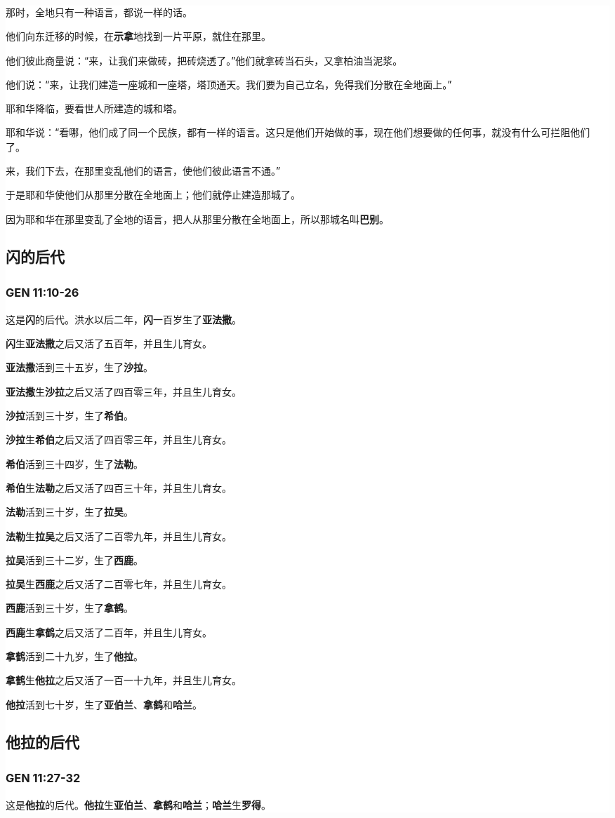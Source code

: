 那时，全地只有一种语言，都说一样的话。

他们向东迁移的时候，在**示拿**地找到一片平原，就住在那里。

他们彼此商量说：“来，让我们来做砖，把砖烧透了。”他们就拿砖当石头，又拿柏油当泥浆。

他们说：“来，让我们建造一座城和一座塔，塔顶通天。我们要为自己立名，免得我们分散在全地面上。”

耶和华降临，要看世人所建造的城和塔。

耶和华说：“看哪，他们成了同一个民族，都有一样的语言。这只是他们开始做的事，现在他们想要做的任何事，就没有什么可拦阻他们了。

来，我们下去，在那里变乱他们的语言，使他们彼此语言不通。”

于是耶和华使他们从那里分散在全地面上；他们就停止建造那城了。

因为耶和华在那里变乱了全地的语言，把人从那里分散在全地面上，所以那城名叫**巴别**。

## <a id='19' name='19'></a>闪的后代

### GEN 11:10-26

这是**闪**的后代。洪水以后二年，**闪**一百岁生了**亚法撒**。

**闪**生**亚法撒**之后又活了五百年，并且生儿育女。

**亚法撒**活到三十五岁，生了**沙拉**。

**亚法撒**生**沙拉**之后又活了四百零三年，并且生儿育女。

**沙拉**活到三十岁，生了**希伯**。

**沙拉**生**希伯**之后又活了四百零三年，并且生儿育女。

**希伯**活到三十四岁，生了**法勒**。

**希伯**生**法勒**之后又活了四百三十年，并且生儿育女。

**法勒**活到三十岁，生了**拉吴**。

**法勒**生**拉吴**之后又活了二百零九年，并且生儿育女。

**拉吴**活到三十二岁，生了**西鹿**。

**拉吴**生**西鹿**之后又活了二百零七年，并且生儿育女。

**西鹿**活到三十岁，生了**拿鹤**。

**西鹿**生**拿鹤**之后又活了二百年，并且生儿育女。

**拿鹤**活到二十九岁，生了**他拉**。

**拿鹤**生**他拉**之后又活了一百一十九年，并且生儿育女。

**他拉**活到七十岁，生了**亚伯兰**、**拿鹤**和**哈兰**。

## <a id='20' name='20'></a>他拉的后代

### GEN 11:27-32

这是**他拉**的后代。**他拉**生**亚伯兰**、**拿鹤**和**哈兰**；**哈兰**生**罗得**。
